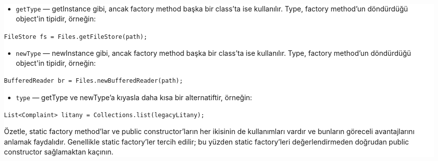 * `getType` — getInstance gibi, ancak factory method başka bir class’ta ise kullanılır. Type, factory method’un
  döndürdüğü object'in tipidir, örneğin:

```
FileStore fs = Files.getFileStore(path);
```

* `newType` — newInstance gibi, ancak factory method başka bir class’ta ise kullanılır. Type, factory method’un
  döndürdüğü object'in tipidir, örneğin:

```
BufferedReader br = Files.newBufferedReader(path);
```

* `type` — getType ve newType’a kıyasla daha kısa bir alternatiftir, örneğin:

```
List<Complaint> litany = Collections.list(legacyLitany);
```

Özetle, static factory method’lar ve public constructor’ların her ikisinin de kullanımları vardır ve bunların göreceli
avantajlarını anlamak faydalıdır. Genellikle static factory’ler tercih edilir; bu yüzden static factory’leri
değerlendirmeden doğrudan public constructor sağlamaktan kaçının.
